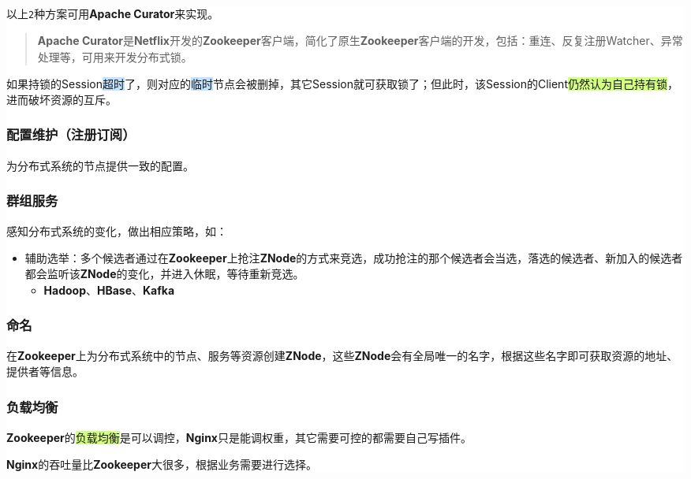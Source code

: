 以上`2`种方案可用**Apache Curator**来实现。

> **Apache Curator**是**Netflix**开发的**Zookeeper**客户端，简化了原生**Zookeeper**客户端的开发，包括：重连、反复注册Watcher、异常处理等，可用来开发分布式锁。

如果持锁的Session<span style=background:#c2e2ff>超时</span>了，则对应的<span style=background:#c2e2ff>临时</span>节点会被删掉，其它Session就可获取锁了；但此时，该Session的Client<span style=background:#d4fe7f>仍然认为自己持有锁</span>，进而破坏资源的互斥。

### 配置维护（注册订阅）

为分布式系统的节点提供一致的配置。

### 群组服务

感知分布式系统的变化，做出相应策略，如：

- 辅助选举：多个候选者通过在**Zookeeper**上抢注**ZNode**的方式来竞选，成功抢注的那个候选者会当选，落选的候选者、新加入的候选者都会监听该**ZNode**的变化，并进入休眠，等待重新竞选。
  - **Hadoop**、**HBase**、**Kafka**

### 命名

在**Zookeeper**上为分布式系统中的节点、服务等资源创建**ZNode**，这些**ZNode**会有全局唯一的名字，根据这些名字即可获取资源的地址、提供者等信息。

### 负载均衡

**Zookeeper**的<span style=background:#d4fe7f>负载均衡</span>是可以调控，**Nginx**只是能调权重，其它需要可控的都需要自己写插件。

**Nginx**的吞吐量比**Zookeeper**大很多，根据业务需要进行选择。

